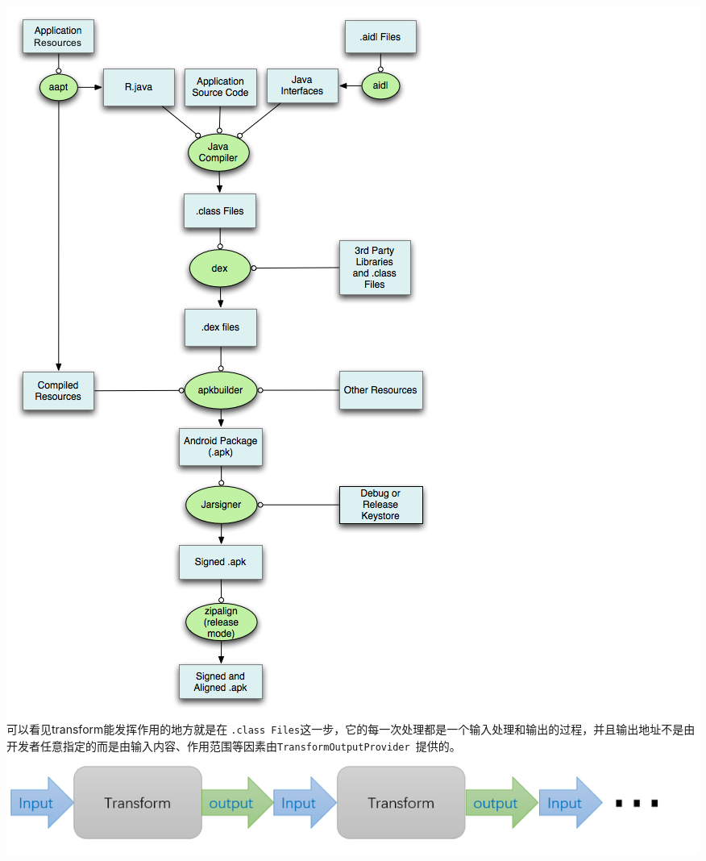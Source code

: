 ![Mou icon](./resources/build.png)
<br>
可以看见transform能发挥作用的地方就是在 `.class Files`这一步，它的每一次处理都是一个输入处理和输出的过程，并且输出地址不是由开发者任意指定的而是由输入内容、作用范围等因素由`TransformOutputProvider `提供的。
![Mou icon](./resources/2.png)
